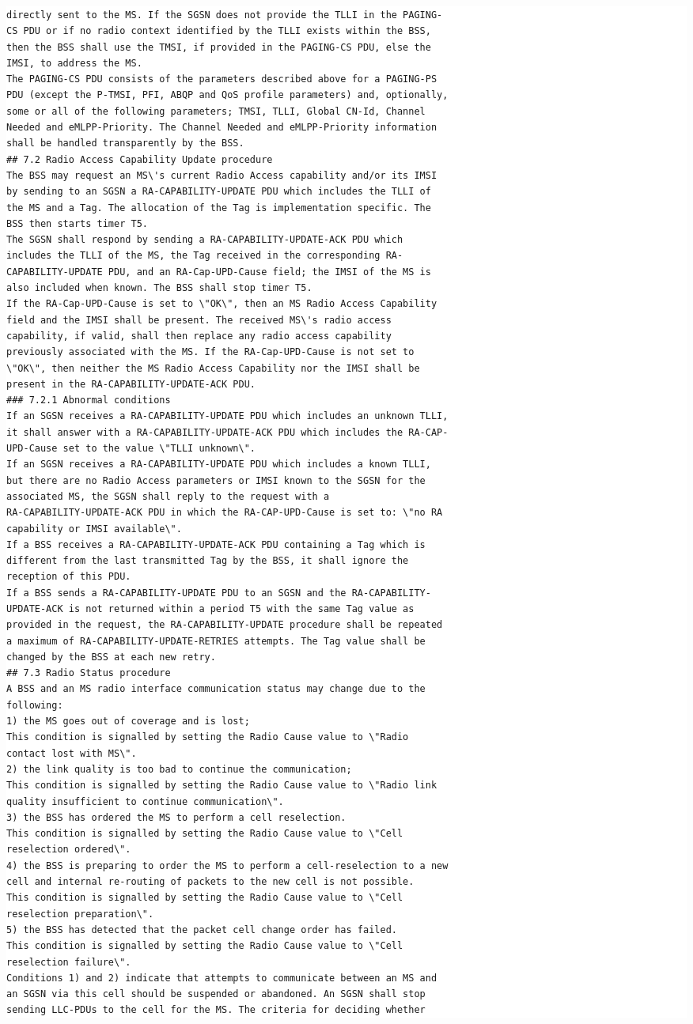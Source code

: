 ```{=html}
directly sent to the MS. If the SGSN does not provide the TLLI in the PAGING-
CS PDU or if no radio context identified by the TLLI exists within the BSS,
then the BSS shall use the TMSI, if provided in the PAGING-CS PDU, else the
IMSI, to address the MS.
The PAGING-CS PDU consists of the parameters described above for a PAGING-PS
PDU (except the P-TMSI, PFI, ABQP and QoS profile parameters) and, optionally,
some or all of the following parameters; TMSI, TLLI, Global CN-Id, Channel
Needed and eMLPP-Priority. The Channel Needed and eMLPP-Priority information
shall be handled transparently by the BSS.
## 7.2 Radio Access Capability Update procedure
The BSS may request an MS\'s current Radio Access capability and/or its IMSI
by sending to an SGSN a RA‑CAPABILITY-UPDATE PDU which includes the TLLI of
the MS and a Tag. The allocation of the Tag is implementation specific. The
BSS then starts timer T5.
The SGSN shall respond by sending a RA-CAPABILITY-UPDATE-ACK PDU which
includes the TLLI of the MS, the Tag received in the corresponding RA-
CAPABILITY-UPDATE PDU, and an RA-Cap-UPD-Cause field; the IMSI of the MS is
also included when known. The BSS shall stop timer T5.
If the RA-Cap-UPD-Cause is set to \"OK\", then an MS Radio Access Capability
field and the IMSI shall be present. The received MS\'s radio access
capability, if valid, shall then replace any radio access capability
previously associated with the MS. If the RA-Cap-UPD-Cause is not set to
\"OK\", then neither the MS Radio Access Capability nor the IMSI shall be
present in the RA-CAPABILITY-UPDATE-ACK PDU.
### 7.2.1 Abnormal conditions
If an SGSN receives a RA-CAPABILITY-UPDATE PDU which includes an unknown TLLI,
it shall answer with a RA‑CAPABILITY-UPDATE-ACK PDU which includes the RA-CAP-
UPD-Cause set to the value \"TLLI unknown\".
If an SGSN receives a RA-CAPABILITY-UPDATE PDU which includes a known TLLI,
but there are no Radio Access parameters or IMSI known to the SGSN for the
associated MS, the SGSN shall reply to the request with a
RA‑CAPABILITY‑UPDATE-ACK PDU in which the RA-CAP-UPD-Cause is set to: \"no RA
capability or IMSI available\".
If a BSS receives a RA-CAPABILITY-UPDATE-ACK PDU containing a Tag which is
different from the last transmitted Tag by the BSS, it shall ignore the
reception of this PDU.
If a BSS sends a RA-CAPABILITY-UPDATE PDU to an SGSN and the RA-CAPABILITY-
UPDATE-ACK is not returned within a period T5 with the same Tag value as
provided in the request, the RA-CAPABILITY-UPDATE procedure shall be repeated
a maximum of RA-CAPABILITY-UPDATE-RETRIES attempts. The Tag value shall be
changed by the BSS at each new retry.
## 7.3 Radio Status procedure
A BSS and an MS radio interface communication status may change due to the
following:
1) the MS goes out of coverage and is lost;
This condition is signalled by setting the Radio Cause value to \"Radio
contact lost with MS\".
2) the link quality is too bad to continue the communication;
This condition is signalled by setting the Radio Cause value to \"Radio link
quality insufficient to continue communication\".
3) the BSS has ordered the MS to perform a cell reselection.
This condition is signalled by setting the Radio Cause value to \"Cell
reselection ordered\".
4) the BSS is preparing to order the MS to perform a cell-reselection to a new
cell and internal re-routing of packets to the new cell is not possible.
This condition is signalled by setting the Radio Cause value to \"Cell
reselection preparation\".
5) the BSS has detected that the packet cell change order has failed.
This condition is signalled by setting the Radio Cause value to \"Cell
reselection failure\".
Conditions 1) and 2) indicate that attempts to communicate between an MS and
an SGSN via this cell should be suspended or abandoned. An SGSN shall stop
sending LLC-PDUs to the cell for the MS. The criteria for deciding whether
```